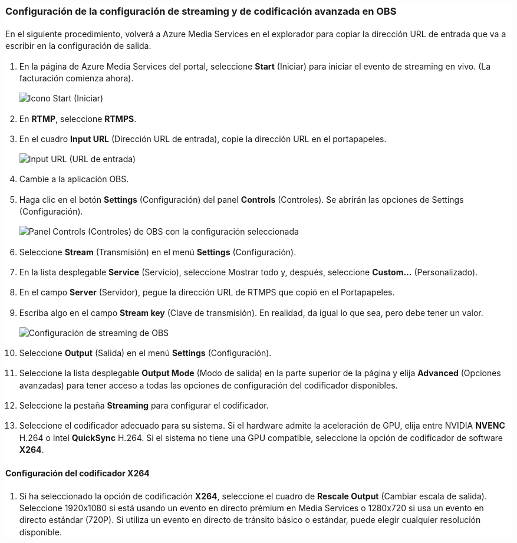 ### <a name="set-up-streaming-and-advanced-encoding-settings-in-obs"></a>Configuración de la configuración de streaming y de codificación avanzada en OBS

En el siguiente procedimiento, volverá a Azure Media Services en el explorador para copiar la dirección URL de entrada que va a escribir en la configuración de salida.

1. En la página de Azure Media Services del portal, seleccione **Start** (Iniciar) para iniciar el evento de streaming en vivo. (La facturación comienza ahora).

   ![Icono Start (Iniciar)](media/live-events-obs-quickstart/start.png)
1. En **RTMP**, seleccione **RTMPS**.
1. En el cuadro **Input URL** (Dirección URL de entrada), copie la dirección URL en el portapapeles.

   ![Input URL (URL de entrada)](media/live-events-obs-quickstart/input-url.png)

1. Cambie a la aplicación OBS.

1. Haga clic en el botón **Settings** (Configuración) del panel **Controls** (Controles). Se abrirán las opciones de Settings (Configuración).

   ![Panel Controls (Controles) de OBS con la configuración seleccionada](media/live-events-obs-quickstart/live-event-obs-settings.png)

1. Seleccione **Stream** (Transmisión) en el menú **Settings** (Configuración).

1. En la lista desplegable **Service** (Servicio), seleccione Mostrar todo y, después, seleccione **Custom...** (Personalizado).

1. En el campo **Server** (Servidor), pegue la dirección URL de RTMPS que copió en el Portapapeles.

1. Escriba algo en el campo **Stream key** (Clave de transmisión).  En realidad, da igual lo que sea, pero debe tener un valor.

    ![Configuración de streaming de OBS](media/live-events-obs-quickstart/live-event-obs-stream-settings.png)

1. Seleccione **Output** (Salida) en el menú **Settings** (Configuración).

1. Seleccione la lista desplegable **Output Mode** (Modo de salida) en la parte superior de la página y elija **Advanced** (Opciones avanzadas) para tener acceso a todas las opciones de configuración del codificador disponibles.

1. Seleccione la pestaña **Streaming** para configurar el codificador.

1. Seleccione el codificador adecuado para su sistema.  Si el hardware admite la aceleración de GPU, elija entre NVIDIA **NVENC** H.264 o Intel **QuickSync** H.264. Si el sistema no tiene una GPU compatible, seleccione la opción de codificador de software **X264**.

#### <a name="x264-encoder-settings"></a>Configuración del codificador X264

1. Si ha seleccionado la opción de codificación **X264**, seleccione el cuadro de **Rescale Output** (Cambiar escala de salida). Seleccione 1920x1080 si está usando un evento en directo prémium en Media Services o 1280x720 si usa un evento en directo estándar (720P).  Si utiliza un evento en directo de tránsito básico o estándar, puede elegir cualquier resolución disponible.

